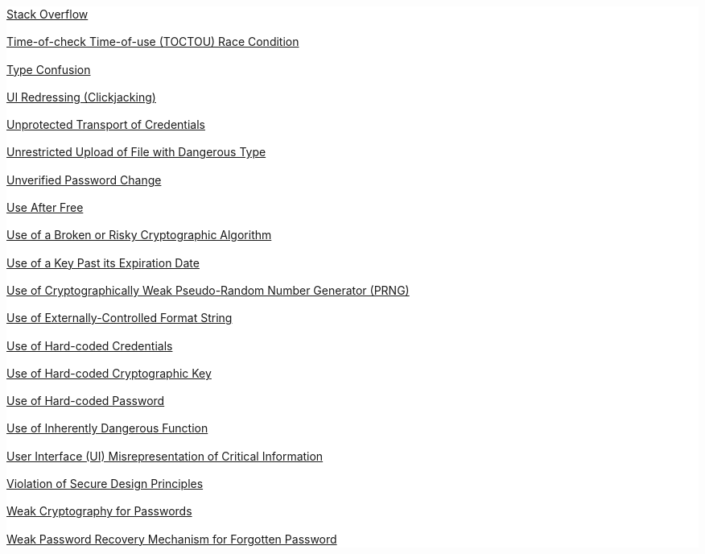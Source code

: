 [Stack Overflow](https://github.com/bminossi/AllVideoPocsFromHackerOne/blob/main/weakness/Stack%20Overflow/readme.md)

[Time-of-check Time-of-use (TOCTOU) Race Condition](https://github.com/bminossi/AllVideoPocsFromHackerOne/blob/main/weakness/Time-of-check%20Time-of-use%20(TOCTOU)%20Race%20Condition/readme.md)

[Type Confusion](https://github.com/bminossi/AllVideoPocsFromHackerOne/blob/main/weakness/Type%20Confusion/readme.md)

[UI Redressing (Clickjacking)](https://github.com/bminossi/AllVideoPocsFromHackerOne/blob/main/weakness/UI%20Redressing%20(Clickjacking)/readme.md)

[Unprotected Transport of Credentials](https://github.com/bminossi/AllVideoPocsFromHackerOne/blob/main/weakness/Unprotected%20Transport%20of%20Credentials/readme.md)

[Unrestricted Upload of File with Dangerous Type](https://github.com/bminossi/AllVideoPocsFromHackerOne/blob/main/weakness/Unrestricted%20Upload%20of%20File%20with%20Dangerous%20Type/readme.md)

[Unverified Password Change](https://github.com/bminossi/AllVideoPocsFromHackerOne/blob/main/weakness/Unverified%20Password%20Change/readme.md)

[Use After Free](https://github.com/bminossi/AllVideoPocsFromHackerOne/blob/main/weakness/Use%20After%20Free/readme.md)

[Use of a Broken or Risky Cryptographic Algorithm](https://github.com/bminossi/AllVideoPocsFromHackerOne/blob/main/weakness/Use%20of%20a%20Broken%20or%20Risky%20Cryptographic%20Algorithm/readme.md)

[Use of a Key Past its Expiration Date](https://github.com/bminossi/AllVideoPocsFromHackerOne/blob/main/weakness/Use%20of%20a%20Key%20Past%20its%20Expiration%20Date/readme.md)

[Use of Cryptographically Weak Pseudo-Random Number Generator (PRNG)](https://github.com/bminossi/AllVideoPocsFromHackerOne/blob/main/weakness/Use%20of%20Cryptographically%20Weak%20Pseudo-Random%20Number%20Generator%20(PRNG)/readme.md)

[Use of Externally-Controlled Format String](https://github.com/bminossi/AllVideoPocsFromHackerOne/blob/main/weakness/Use%20of%20Externally-Controlled%20Format%20String/readme.md)

[Use of Hard-coded Credentials](https://github.com/bminossi/AllVideoPocsFromHackerOne/blob/main/weakness/Use%20of%20Hard-coded%20Credentials/readme.md)

[Use of Hard-coded Cryptographic Key](https://github.com/bminossi/AllVideoPocsFromHackerOne/blob/main/weakness/Use%20of%20Hard-coded%20Cryptographic%20Key/readme.md)

[Use of Hard-coded Password](https://github.com/bminossi/AllVideoPocsFromHackerOne/blob/main/weakness/Use%20of%20Hard-coded%20Password/readme.md)

[Use of Inherently Dangerous Function](https://github.com/bminossi/AllVideoPocsFromHackerOne/blob/main/weakness/Use%20of%20Inherently%20Dangerous%20Function/readme.md)

[User Interface (UI) Misrepresentation of Critical Information](https://github.com/bminossi/AllVideoPocsFromHackerOne/blob/main/weakness/User%20Interface%20(UI)%20Misrepresentation%20of%20Critical%20Information/readme.md)

[Violation of Secure Design Principles](https://github.com/bminossi/AllVideoPocsFromHackerOne/blob/main/weakness/Violation%20of%20Secure%20Design%20Principles/readme.md)

[Weak Cryptography for Passwords](https://github.com/bminossi/AllVideoPocsFromHackerOne/blob/main/weakness/Weak%20Cryptography%20for%20Passwords/readme.md)

[Weak Password Recovery Mechanism for Forgotten Password](https://github.com/bminossi/AllVideoPocsFromHackerOne/blob/main/weakness/Weak%20Password%20Recovery%20Mechanism%20for%20Forgotten%20Password/readme.md)

